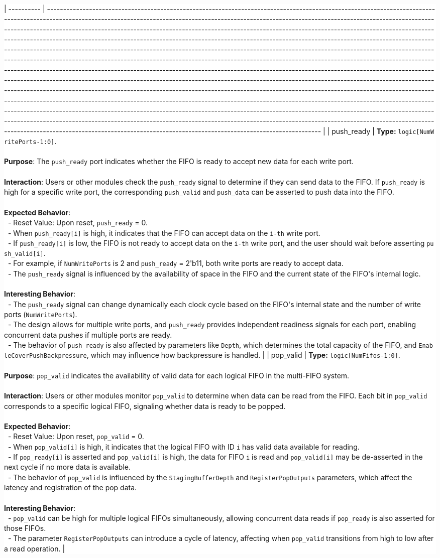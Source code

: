 | ---------- | ------------------------------------------------------------------------------------------------------------------------------------------------------------------------------------------------------------------------------------------------------------------------------------------------------------------------------------------------------------------------------------------------------------------------------------------------------------------------------------------------------------------------------------------------------------------------------------------------------------------------------------------------------------------------------------------------------------------------------------------------------------------------------------------------------------------------------------------------------------------------------------------------------------------------------------------------------------------------------------------------------------------------------------------------------------------------------------------------------------------------------------------------------------------------------------------------------------------------------------------------------------------------------------------------------------------------------------------------------------------------------------------------------------------------------------------------------------------------------------------------------------------------------------------------------------------------------------------------------------------------------------------------------------------------------------------------------------------------------------------------- |
| push_ready | **Type:** `logic[NumWritePorts-1:0]`.<br><br> **Purpose**: The `push_ready` port indicates whether the FIFO is ready to accept new data for each write port.<br><br>**Interaction**: Users or other modules check the `push_ready` signal to determine if they can send data to the FIFO. If `push_ready` is high for a specific write port, the corresponding `push_valid` and `push_data` can be asserted to push data into the FIFO.<br><br>**Expected Behavior**:<br>&nbsp;&nbsp;- Reset Value: Upon reset, `push_ready` = 0.<br>&nbsp;&nbsp;- When `push_ready[i]` is high, it indicates that the FIFO can accept data on the `i-th` write port.<br>&nbsp;&nbsp;- If `push_ready[i]` is low, the FIFO is not ready to accept data on the `i-th` write port, and the user should wait before asserting `push_valid[i]`.<br>&nbsp;&nbsp;- For example, if `NumWritePorts` is 2 and `push_ready` = 2'b11, both write ports are ready to accept data.<br>&nbsp;&nbsp;- The `push_ready` signal is influenced by the availability of space in the FIFO and the current state of the FIFO's internal logic.<br><br>**Interesting Behavior**:<br>&nbsp;&nbsp;- The `push_ready` signal can change dynamically each clock cycle based on the FIFO's internal state and the number of write ports (`NumWritePorts`).<br>&nbsp;&nbsp;- The design allows for multiple write ports, and `push_ready` provides independent readiness signals for each port, enabling concurrent data pushes if multiple ports are ready.<br>&nbsp;&nbsp;- The behavior of `push_ready` is also affected by parameters like `Depth`, which determines the total capacity of the FIFO, and `EnableCoverPushBackpressure`, which may influence how backpressure is handled. |
| pop_valid  | **Type:** `logic[NumFifos-1:0]`.<br><br> **Purpose**: `pop_valid` indicates the availability of valid data for each logical FIFO in the multi-FIFO system.<br><br>**Interaction**: Users or other modules monitor `pop_valid` to determine when data can be read from the FIFO. Each bit in `pop_valid` corresponds to a specific logical FIFO, signaling whether data is ready to be popped.<br><br>**Expected Behavior**:<br>&nbsp;&nbsp;- Reset Value: Upon reset, `pop_valid` = 0.<br>&nbsp;&nbsp;- When `pop_valid[i]` is high, it indicates that the logical FIFO with ID `i` has valid data available for reading.<br>&nbsp;&nbsp;- If `pop_ready[i]` is asserted and `pop_valid[i]` is high, the data for FIFO `i` is read and `pop_valid[i]` may be de-asserted in the next cycle if no more data is available.<br>&nbsp;&nbsp;- The behavior of `pop_valid` is influenced by the `StagingBufferDepth` and `RegisterPopOutputs` parameters, which affect the latency and registration of the pop data.<br><br>**Interesting Behavior**:<br>&nbsp;&nbsp;- `pop_valid` can be high for multiple logical FIFOs simultaneously, allowing concurrent data reads if `pop_ready` is also asserted for those FIFOs.<br>&nbsp;&nbsp;- The parameter `RegisterPopOutputs` can introduce a cycle of latency, affecting when `pop_valid` transitions from high to low after a read operation.                                                                                                                                                                                                                                                                                                                                                        |